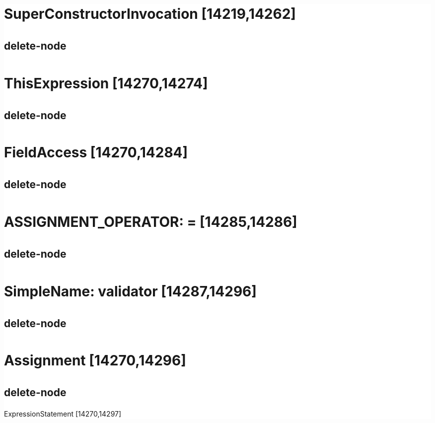 SuperConstructorInvocation [14219,14262]
===
delete-node
---
ThisExpression [14270,14274]
===
delete-node
---
FieldAccess [14270,14284]
===
delete-node
---
ASSIGNMENT_OPERATOR: = [14285,14286]
===
delete-node
---
SimpleName: validator [14287,14296]
===
delete-node
---
Assignment [14270,14296]
===
delete-node
---
ExpressionStatement [14270,14297]
